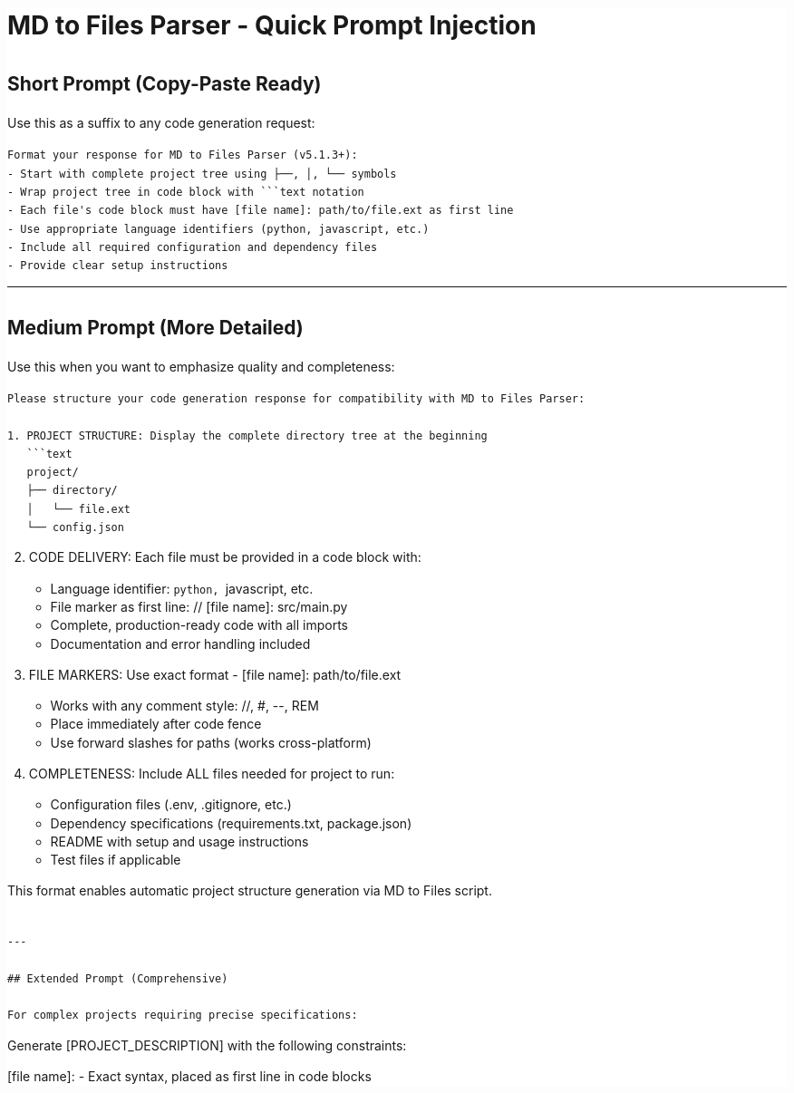 # MD to Files Parser - Quick Prompt Injection

## Short Prompt (Copy-Paste Ready)

Use this as a suffix to any code generation request:

```
Format your response for MD to Files Parser (v5.1.3+):
- Start with complete project tree using ├──, │, └── symbols
- Wrap project tree in code block with ```text notation
- Each file's code block must have [file name]: path/to/file.ext as first line
- Use appropriate language identifiers (python, javascript, etc.)
- Include all required configuration and dependency files
- Provide clear setup instructions
```

---

## Medium Prompt (More Detailed)

Use this when you want to emphasize quality and completeness:

```
Please structure your code generation response for compatibility with MD to Files Parser:

1. PROJECT STRUCTURE: Display the complete directory tree at the beginning
   ```text
   project/
   ├── directory/
   │   └── file.ext
   └── config.json
   ```

2. CODE DELIVERY: Each file must be provided in a code block with:
   - Language identifier: ```python, ```javascript, etc.
   - File marker as first line: // [file name]: src/main.py
   - Complete, production-ready code with all imports
   - Documentation and error handling included

3. FILE MARKERS: Use exact format - [file name]: path/to/file.ext
   - Works with any comment style: //, #, --, REM
   - Place immediately after code fence
   - Use forward slashes for paths (works cross-platform)

4. COMPLETENESS: Include ALL files needed for project to run:
   - Configuration files (.env, .gitignore, etc.)
   - Dependency specifications (requirements.txt, package.json)
   - README with setup and usage instructions
   - Test files if applicable

This format enables automatic project structure generation via MD to Files script.
```

---

## Extended Prompt (Comprehensive)

For complex projects requiring precise specifications:

```
Generate [PROJECT_DESCRIPTION] with the following constraints:


[file name]: - Exact syntax, placed as first line in code blocks